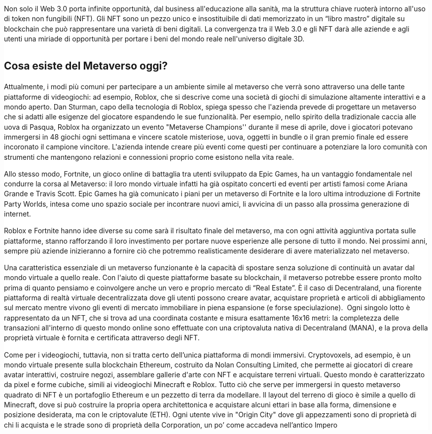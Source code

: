 Non solo il Web 3.0 porta infinite opportunità, dal business all'educazione alla
sanità, ma la struttura chiave ruoterà intorno all'uso di token non fungibili
(NFT). Gli NFT sono un pezzo unico e insostituibile di dati memorizzato in un
“libro mastro” digitale su blockchain che può rappresentare una varietà di beni
digitali. La convergenza tra il Web 3.0 e gli NFT darà alle aziende e agli
utenti una miriade di opportunità per portare i beni del mondo reale
nell'universo digitale 3D.

## Cosa esiste del Metaverso oggi?

Attualmente, i modi più comuni per partecipare a un ambiente simile al metaverso
che verrà sono attraverso una delle tante piattaforme di videogiochi: ad
esempio, Roblox, che si descrive come una società di giochi di simulazione
altamente interattivi e a mondo aperto. Dan Sturman, capo della tecnologia di
Roblox, spiega spesso che l'azienda prevede di progettare un metaverso che si
adatti alle esigenze del giocatore espandendo le sue funzionalità. Per esempio,
nello spirito della tradizionale caccia alle uova di Pasqua, Roblox ha
organizzato un evento "Metaverse Champions'' durante il mese di aprile, dove i
giocatori potevano immergersi in 48 giochi ogni settimana e vincere scatole
misteriose, uova, oggetti in bundle o il gran premio finale ed essere incoronato
il campione vincitore. L'azienda intende creare più eventi come questi per
continuare a potenziare la loro comunità con strumenti che mantengono relazioni
e connessioni proprio come esistono nella vita reale.

Allo stesso modo, Fortnite, un gioco online di battaglia tra utenti sviluppato
da Epic Games, ha un vantaggio fondamentale nel condurre la corsa al Metaverso:
il loro mondo virtuale infatti ha già ospitato concerti ed eventi per artisti
famosi come Ariana Grande e Travis Scott. Epic Games ha già comunicato i piani
per un metaverso di Fortnite e la loro ultima introduzione di Fortnite Party
Worlds, intesa come uno spazio sociale per incontrare nuovi amici, li avvicina
di un passo alla prossima generazione di internet.

Roblox e Fortnite hanno idee diverse su come sarà il risultato finale del
metaverso, ma con ogni attività aggiuntiva portata sulle piattaforme, stanno
rafforzando il loro investimento per portare nuove esperienze alle persone di
tutto il mondo. Nei prossimi anni, sempre più aziende inizieranno a fornire ciò
che potremmo realisticamente desiderare di avere materializzato nel metaverso.

Una caratteristica essenziale di un metaverso funzionante è la capacità di
spostare senza soluzione di continuità un avatar dal mondo virtuale a quello
reale. Con l'aiuto di queste piattaforme basate su blockchain, il metaverso
potrebbe essere pronto molto prima di quanto pensiamo e coinvolgere anche un
vero e proprio mercato di “Real Estate”. È il caso di Decentraland, una fiorente
piattaforma di realtà virtuale decentralizzata dove gli utenti possono creare
avatar, acquistare proprietà e articoli di abbigliamento sul mercato mentre
vivono gli eventi di mercato immobiliare in piena espansione (e forse
speciulazione).  Ogni singolo lotto è rappresentato da un NFT, che si trova ad
una coordinata costante e misura esattamente 16x16 metri: la completezza delle
transazioni all'interno di questo mondo online sono effettuate con una
criptovaluta nativa di Decentraland (MANA), e la prova della proprietà virtuale
è fornita e certificata attraverso degli NFT.

Come per i videogiochi, tuttavia, non si tratta certo dell’unica piattaforma di
mondi immersivi. Cryptovoxels, ad esempio, è un mondo virtuale presente sulla
blockchain Ethereum, costruito da Nolan Consulting Limited, che permette ai
giocatori di creare avatar interattivi, costruire negozi, assemblare gallerie
d'arte con NFT e acquistare terreni virtuali. Questo mondo è caratterizzato da
pixel e forme cubiche, simili ai videogiochi Minecraft e Roblox. Tutto ciò che
serve per immergersi in questo metaverso quadrato di NFT è un portafoglio
Ethereum e un pezzetto di terra da modellare. Il layout del terreno di gioco è
simile a quello di Minecraft, dove si può costruire la propria opera
architettonica e acquistare alcuni ettari in base alla forma, dimensione e
posizione desiderata, ma con le criptovalute (ETH). Ogni utente vive in "Origin
City" dove gli appezzamenti sono di proprietà di chi li acquista e le strade
sono di proprietà della Corporation, un po’ come accadeva nell’antico Impero